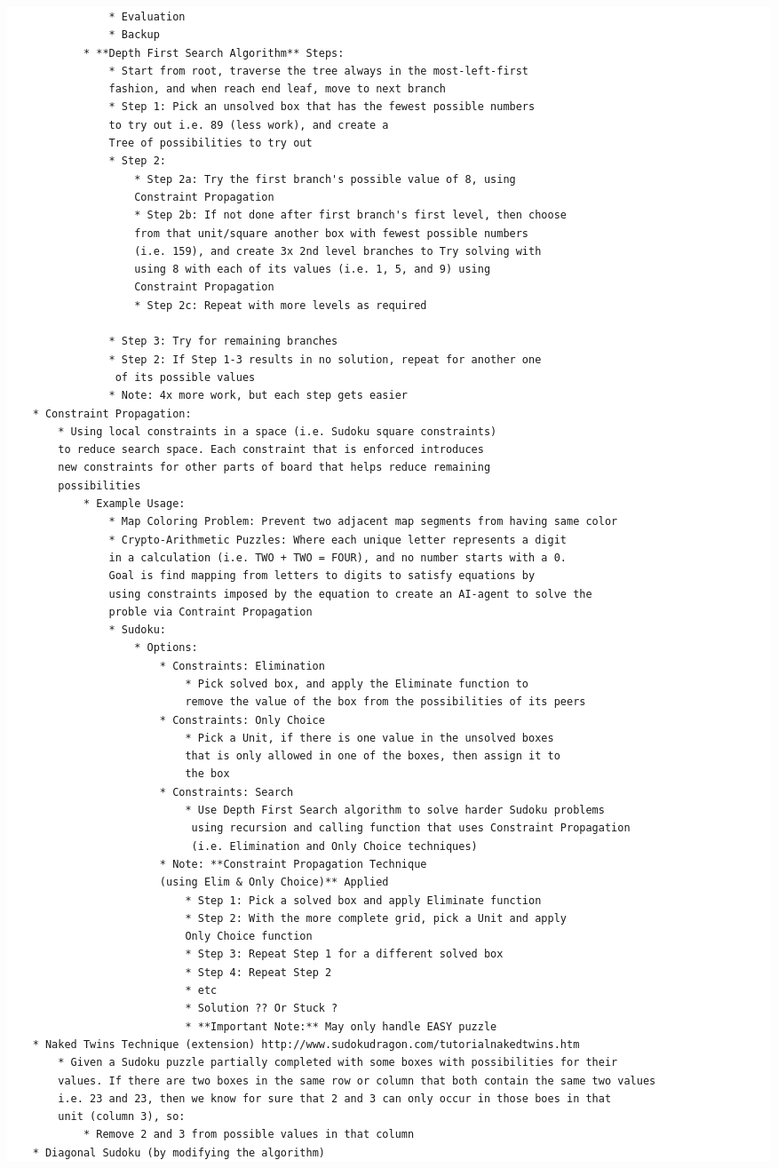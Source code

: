                     * Evaluation
                    * Backup
                * **Depth First Search Algorithm** Steps:
                    * Start from root, traverse the tree always in the most-left-first
                    fashion, and when reach end leaf, move to next branch
                    * Step 1: Pick an unsolved box that has the fewest possible numbers
                    to try out i.e. 89 (less work), and create a
                    Tree of possibilities to try out
                    * Step 2:
                        * Step 2a: Try the first branch's possible value of 8, using
                        Constraint Propagation
                        * Step 2b: If not done after first branch's first level, then choose
                        from that unit/square another box with fewest possible numbers
                        (i.e. 159), and create 3x 2nd level branches to Try solving with
                        using 8 with each of its values (i.e. 1, 5, and 9) using
                        Constraint Propagation
                        * Step 2c: Repeat with more levels as required

                    * Step 3: Try for remaining branches
                    * Step 2: If Step 1-3 results in no solution, repeat for another one
                     of its possible values
                    * Note: 4x more work, but each step gets easier
        * Constraint Propagation:
            * Using local constraints in a space (i.e. Sudoku square constraints)
            to reduce search space. Each constraint that is enforced introduces
            new constraints for other parts of board that helps reduce remaining
            possibilities
                * Example Usage:
                    * Map Coloring Problem: Prevent two adjacent map segments from having same color
                    * Crypto-Arithmetic Puzzles: Where each unique letter represents a digit
                    in a calculation (i.e. TWO + TWO = FOUR), and no number starts with a 0.
                    Goal is find mapping from letters to digits to satisfy equations by
                    using constraints imposed by the equation to create an AI-agent to solve the
                    proble via Contraint Propagation
                    * Sudoku:
                        * Options:
                            * Constraints: Elimination
                                * Pick solved box, and apply the Eliminate function to
                                remove the value of the box from the possibilities of its peers
                            * Constraints: Only Choice
                                * Pick a Unit, if there is one value in the unsolved boxes
                                that is only allowed in one of the boxes, then assign it to
                                the box
                            * Constraints: Search
                                * Use Depth First Search algorithm to solve harder Sudoku problems
                                 using recursion and calling function that uses Constraint Propagation
                                 (i.e. Elimination and Only Choice techniques)
                            * Note: **Constraint Propagation Technique
                            (using Elim & Only Choice)** Applied
                                * Step 1: Pick a solved box and apply Eliminate function
                                * Step 2: With the more complete grid, pick a Unit and apply
                                Only Choice function
                                * Step 3: Repeat Step 1 for a different solved box
                                * Step 4: Repeat Step 2
                                * etc
                                * Solution ?? Or Stuck ?
                                * **Important Note:** May only handle EASY puzzle
        * Naked Twins Technique (extension) http://www.sudokudragon.com/tutorialnakedtwins.htm
            * Given a Sudoku puzzle partially completed with some boxes with possibilities for their
            values. If there are two boxes in the same row or column that both contain the same two values
            i.e. 23 and 23, then we know for sure that 2 and 3 can only occur in those boes in that
            unit (column 3), so:
                * Remove 2 and 3 from possible values in that column
        * Diagonal Sudoku (by modifying the algorithm)